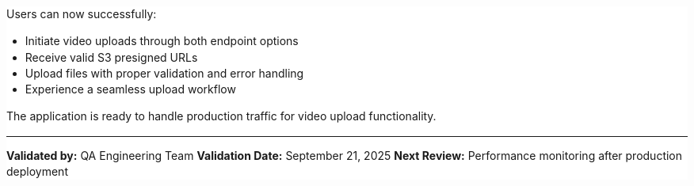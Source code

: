 Users can now successfully:
- Initiate video uploads through both endpoint options
- Receive valid S3 presigned URLs
- Upload files with proper validation and error handling
- Experience a seamless upload workflow

The application is ready to handle production traffic for video upload functionality.

---

**Validated by:** QA Engineering Team
**Validation Date:** September 21, 2025
**Next Review:** Performance monitoring after production deployment